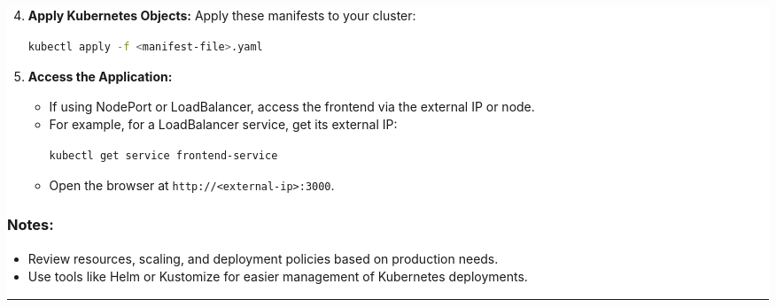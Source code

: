 4. **Apply Kubernetes Objects:**
   Apply these manifests to your cluster:
   ```sh
   kubectl apply -f <manifest-file>.yaml
   ```

5. **Access the Application:**
   - If using NodePort or LoadBalancer, access the frontend via the external IP or node.
   - For example, for a LoadBalancer service, get its external IP:
     ```sh
     kubectl get service frontend-service
     ```
   - Open the browser at `http://<external-ip>:3000`.

### Notes:
- Review resources, scaling, and deployment policies based on production needs.
- Use tools like Helm or Kustomize for easier management of Kubernetes deployments.

---